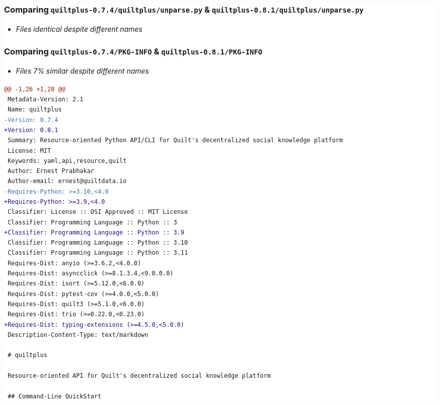 ### Comparing `quiltplus-0.7.4/quiltplus/unparse.py` & `quiltplus-0.8.1/quiltplus/unparse.py`

 * *Files identical despite different names*

### Comparing `quiltplus-0.7.4/PKG-INFO` & `quiltplus-0.8.1/PKG-INFO`

 * *Files 7% similar despite different names*

```diff
@@ -1,26 +1,28 @@
 Metadata-Version: 2.1
 Name: quiltplus
-Version: 0.7.4
+Version: 0.8.1
 Summary: Resource-oriented Python API/CLI for Quilt's decentralized social knowledge platform
 License: MIT
 Keywords: yaml,api,resource,quilt
 Author: Ernest Prabhakar
 Author-email: ernest@quiltdata.io
-Requires-Python: >=3.10,<4.0
+Requires-Python: >=3.9,<4.0
 Classifier: License :: OSI Approved :: MIT License
 Classifier: Programming Language :: Python :: 3
+Classifier: Programming Language :: Python :: 3.9
 Classifier: Programming Language :: Python :: 3.10
 Classifier: Programming Language :: Python :: 3.11
 Requires-Dist: anyio (>=3.6.2,<4.0.0)
 Requires-Dist: asyncclick (>=8.1.3.4,<9.0.0.0)
 Requires-Dist: isort (>=5.12.0,<6.0.0)
 Requires-Dist: pytest-cov (>=4.0.0,<5.0.0)
 Requires-Dist: quilt3 (>=5.1.0,<6.0.0)
 Requires-Dist: trio (>=0.22.0,<0.23.0)
+Requires-Dist: typing-extensions (>=4.5.0,<5.0.0)
 Description-Content-Type: text/markdown
 
 # quiltplus
 
 Resource-oriented API for Quilt's decentralized social knowledge platform
 
 ## Command-Line QuickStart
```

